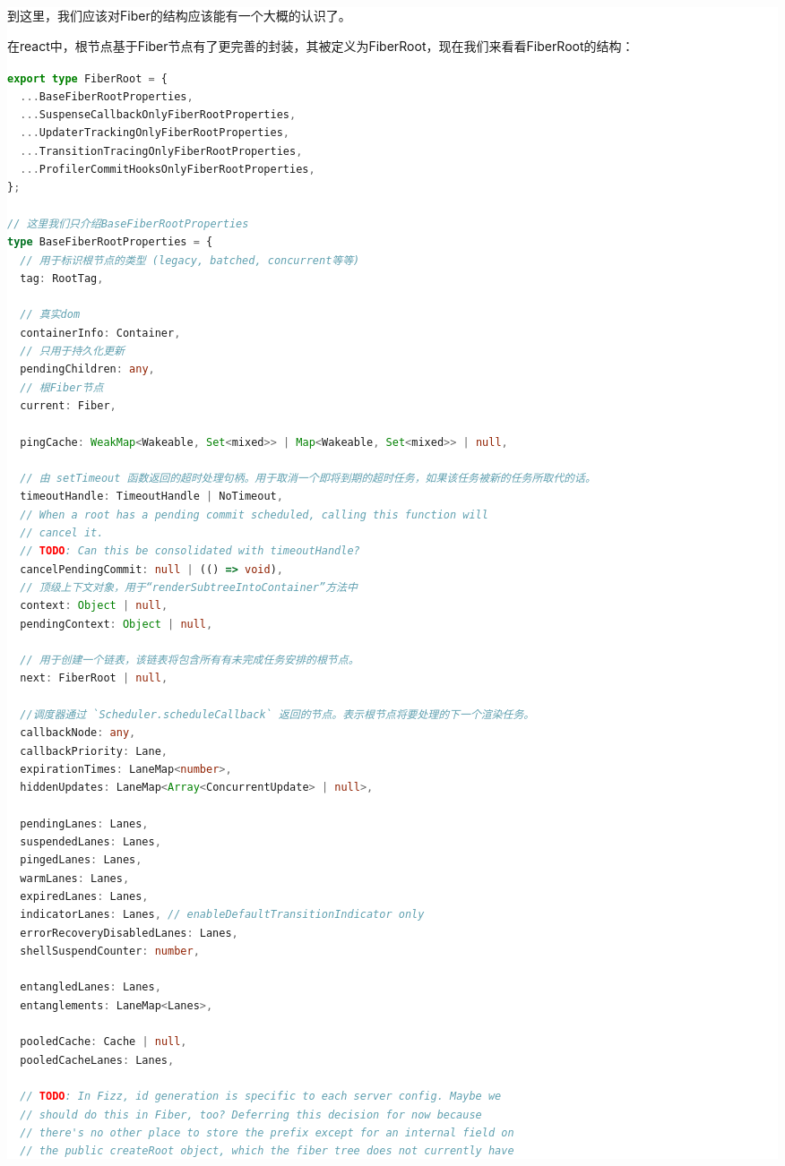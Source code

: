 到这里，我们应该对Fiber的结构应该能有一个大概的认识了。

在react中，根节点基于Fiber节点有了更完善的封装，其被定义为FiberRoot，现在我们来看看FiberRoot的结构：

~~~ts
export type FiberRoot = {
  ...BaseFiberRootProperties,
  ...SuspenseCallbackOnlyFiberRootProperties,
  ...UpdaterTrackingOnlyFiberRootProperties,
  ...TransitionTracingOnlyFiberRootProperties,
  ...ProfilerCommitHooksOnlyFiberRootProperties,
};

// 这里我们只介绍BaseFiberRootProperties
type BaseFiberRootProperties = {
  // 用于标识根节点的类型 (legacy, batched, concurrent等等)
  tag: RootTag,

  // 真实dom
  containerInfo: Container,
  // 只用于持久化更新
  pendingChildren: any,
  // 根Fiber节点
  current: Fiber,

  pingCache: WeakMap<Wakeable, Set<mixed>> | Map<Wakeable, Set<mixed>> | null,

  // 由 setTimeout 函数返回的超时处理句柄。用于取消一个即将到期的超时任务，如果该任务被新的任务所取代的话。
  timeoutHandle: TimeoutHandle | NoTimeout,
  // When a root has a pending commit scheduled, calling this function will
  // cancel it.
  // TODO: Can this be consolidated with timeoutHandle?
  cancelPendingCommit: null | (() => void),
  // 顶级上下文对象，用于“renderSubtreeIntoContainer”方法中
  context: Object | null,
  pendingContext: Object | null,

  // 用于创建一个链表，该链表将包含所有有未完成任务安排的根节点。
  next: FiberRoot | null,

  //调度器通过 `Scheduler.scheduleCallback` 返回的节点。表示根节点将要处理的下一个渲染任务。
  callbackNode: any,
  callbackPriority: Lane,
  expirationTimes: LaneMap<number>,
  hiddenUpdates: LaneMap<Array<ConcurrentUpdate> | null>,

  pendingLanes: Lanes,
  suspendedLanes: Lanes,
  pingedLanes: Lanes,
  warmLanes: Lanes,
  expiredLanes: Lanes,
  indicatorLanes: Lanes, // enableDefaultTransitionIndicator only
  errorRecoveryDisabledLanes: Lanes,
  shellSuspendCounter: number,

  entangledLanes: Lanes,
  entanglements: LaneMap<Lanes>,

  pooledCache: Cache | null,
  pooledCacheLanes: Lanes,

  // TODO: In Fizz, id generation is specific to each server config. Maybe we
  // should do this in Fiber, too? Deferring this decision for now because
  // there's no other place to store the prefix except for an internal field on
  // the public createRoot object, which the fiber tree does not currently have
~~~